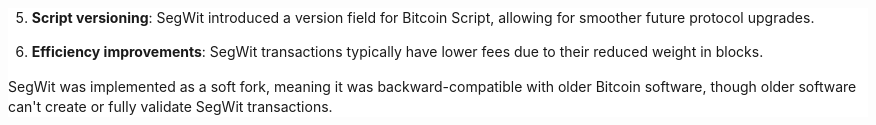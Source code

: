 5. **Script versioning**: SegWit introduced a version field for Bitcoin Script, allowing for smoother future protocol upgrades.

6. **Efficiency improvements**: SegWit transactions typically have lower fees due to their reduced weight in blocks.

SegWit was implemented as a soft fork, meaning it was backward-compatible with older Bitcoin software, though older software can't create or fully validate SegWit transactions.

